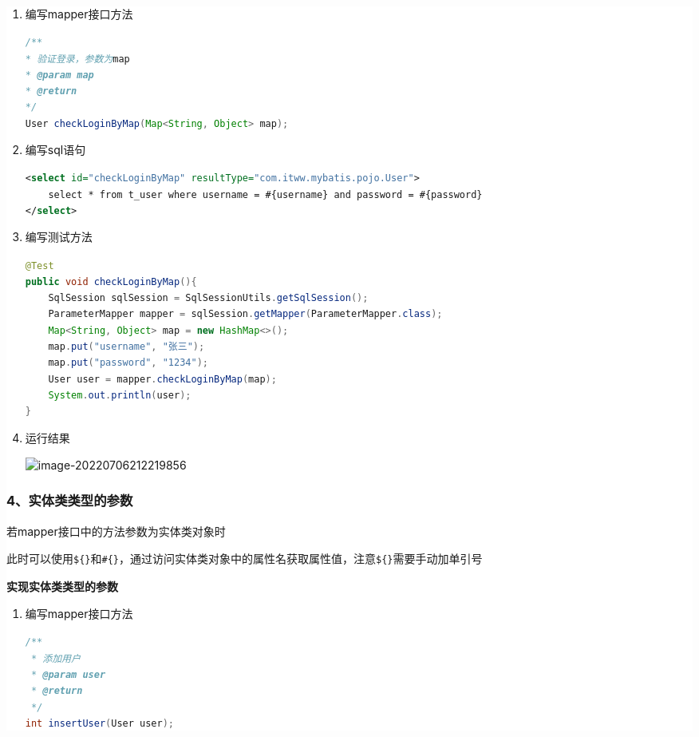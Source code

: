 1. 编写mapper接口方法

   ```java
   /**
   * 验证登录，参数为map
   * @param map
   * @return
   */
   User checkLoginByMap(Map<String, Object> map);
   ```

2. 编写sql语句

   ```xml
   <select id="checkLoginByMap" resultType="com.itww.mybatis.pojo.User">
       select * from t_user where username = #{username} and password = #{password}
   </select>
   ```

3. 编写测试方法

   ```java
   @Test
   public void checkLoginByMap(){
       SqlSession sqlSession = SqlSessionUtils.getSqlSession();
       ParameterMapper mapper = sqlSession.getMapper(ParameterMapper.class);
       Map<String, Object> map = new HashMap<>();
       map.put("username", "张三");
       map.put("password", "1234");
       User user = mapper.checkLoginByMap(map);
       System.out.println(user);
   }
   ```

4. 运行结果

   ![image-20220706212219856](https://cdn.jsdelivr.net/gh/binbinit/imageBed@main//image-20220706212219856.png)



### 4、实体类类型的参数

若mapper接口中的方法参数为实体类对象时 

此时可以使用`${}`和`#{}`，通过访问实体类对象中的属性名获取属性值，注意`${}`需要手动加单引号

**实现实体类类型的参数**

1. 编写mapper接口方法

   ```java
   /**
    * 添加用户
    * @param user
    * @return
    */
   int insertUser(User user);
   ```
